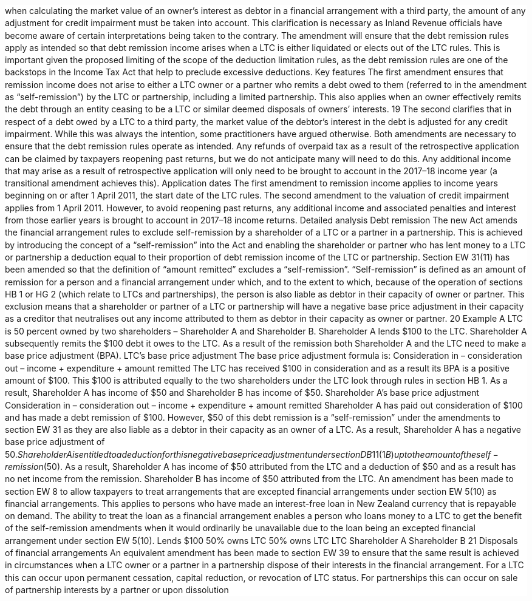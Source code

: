 when calculating the market value of an owner’s interest as debtor in a financial arrangement with a third party, the amount of any adjustment for credit impairment must be taken into account. This clarification is necessary as Inland Revenue officials have become aware of certain interpretations being taken to the contrary. The amendment will ensure that the debt remission rules apply as intended so that debt remission income arises when a LTC is either liquidated or elects out of the LTC rules. This is important given the proposed limiting of the scope of the deduction limitation rules, as the debt remission rules are one of the backstops in the Income Tax Act that help to preclude excessive deductions. Key features The first amendment ensures that remission income does not arise to either a LTC owner or a partner who remits a debt owed to them (referred to in the amendment as “self-remission”) by the LTC or partnership, including a limited partnership. This also applies when an owner effectively remits the debt through an entity ceasing to be a LTC or similar deemed disposals of owners’ interests. 19 The second clarifies that in respect of a debt owed by a LTC to a third party, the market value of the debtor’s interest in the debt is adjusted for any credit impairment. While this was always the intention, some practitioners have argued otherwise. Both amendments are necessary to ensure that the debt remission rules operate as intended. Any refunds of overpaid tax as a result of the retrospective application can be claimed by taxpayers reopening past returns, but we do not anticipate many will need to do this. Any additional income that may arise as a result of retrospective application will only need to be brought to account in the 2017–18 income year (a transitional amendment achieves this). Application dates The first amendment to remission income applies to income years beginning on or after 1 April 2011, the start date of the LTC rules. The second amendment to the valuation of credit impairment applies from 1 April 2011. However, to avoid reopening past returns, any additional income and associated penalties and interest from those earlier years is brought to account in 2017–18 income returns. Detailed analysis Debt remission The new Act amends the financial arrangement rules to exclude self-remission by a shareholder of a LTC or a partner in a partnership. This is achieved by introducing the concept of a “self-remission” into the Act and enabling the shareholder or partner who has lent money to a LTC or partnership a deduction equal to their proportion of debt remission income of the LTC or partnership. Section EW 31(11) has been amended so that the definition of “amount remitted” excludes a “self-remission”. “Self-remission” is defined as an amount of remission for a person and a financial arrangement under which, and to the extent to which, because of the operation of sections HB 1 or HG 2 (which relate to LTCs and partnerships), the person is also liable as debtor in their capacity of owner or partner. This exclusion means that a shareholder or partner of a LTC or partnership will have a negative base price adjustment in their capacity as a creditor that neutralises out any income attributed to them as debtor in their capacity as owner or partner. 20 Example A LTC is 50 percent owned by two shareholders – Shareholder A and Shareholder B. Shareholder A lends $100 to the LTC. Shareholder A subsequently remits the $100 debt it owes to the LTC. As a result of the remission both Shareholder A and the LTC need to make a base price adjustment (BPA). LTC’s base price adjustment The base price adjustment formula is: Consideration in – consideration out – income + expenditure + amount remitted The LTC has received $100 in consideration and as a result its BPA is a positive amount of $100. This $100 is attributed equally to the two shareholders under the LTC look through rules in section HB 1. As a result, Shareholder A has income of $50 and Shareholder B has income of $50. Shareholder A’s base price adjustment Consideration in – consideration out – income + expenditure + amount remitted Shareholder A has paid out consideration of $100 and has made a debt remission of $100. However, $50 of this debt remission is a “self-remission” under the amendments to section EW 31 as they are also liable as a debtor in their capacity as an owner of a LTC. As a result, Shareholder A has a negative base price adjustment of $50. Shareholder A is entitled to a deduction for this negative base price adjustment under section DB 11(1B) up to the amount of the self-remission ($50). As a result, Shareholder A has income of $50 attributed from the LTC and a deduction of $50 and as a result has no net income from the remission. Shareholder B has income of $50 attributed from the LTC. An amendment has been made to section EW 8 to allow taxpayers to treat arrangements that are excepted financial arrangements under section EW 5(10) as financial arrangements. This applies to persons who have made an interest-free loan in New Zealand currency that is repayable on demand. The ability to treat the loan as a financial arrangement enables a person who loans money to a LTC to get the benefit of the self-remission amendments when it would ordinarily be unavailable due to the loan being an excepted financial arrangement under section EW 5(10). Lends $100 50% owns LTC 50% owns LTC LTC Shareholder A Shareholder B 21 Disposals of financial arrangements An equivalent amendment has been made to section EW 39 to ensure that the same result is achieved in circumstances when a LTC owner or a partner in a partnership dispose of their interests in the financial arrangement. For a LTC this can occur upon permanent cessation, capital reduction, or revocation of LTC status. For partnerships this can occur on sale of partnership interests by a partner or upon dissolution